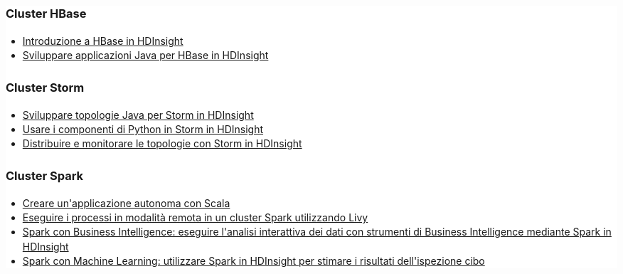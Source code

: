 ### <a name="hbase-clusters"></a>Cluster HBase
* [Introduzione a HBase in HDInsight](hbase/apache-hbase-tutorial-get-started-linux.md)
* [Sviluppare applicazioni Java per HBase in HDInsight](hbase/apache-hbase-build-java-maven-linux.md)

### <a name="storm-clusters"></a>Cluster Storm
* [Sviluppare topologie Java per Storm in HDInsight](storm/apache-storm-develop-java-topology.md)
* [Usare i componenti di Python in Storm in HDInsight](storm/apache-storm-develop-python-topology.md)
* [Distribuire e monitorare le topologie con Storm in HDInsight](storm/apache-storm-deploy-monitor-topology-linux.md)

### <a name="spark-clusters"></a>Cluster Spark
* [Creare un'applicazione autonoma con Scala](spark/apache-spark-create-standalone-application.md)
* [Eseguire i processi in modalità remota in un cluster Spark utilizzando Livy](spark/apache-spark-livy-rest-interface.md)
* [Spark con Business Intelligence: eseguire l'analisi interattiva dei dati con strumenti di Business Intelligence mediante Spark in HDInsight](spark/apache-spark-use-bi-tools.md)
* [Spark con Machine Learning: utilizzare Spark in HDInsight per stimare i risultati dell'ispezione cibo](spark/apache-spark-machine-learning-mllib-ipython.md)

